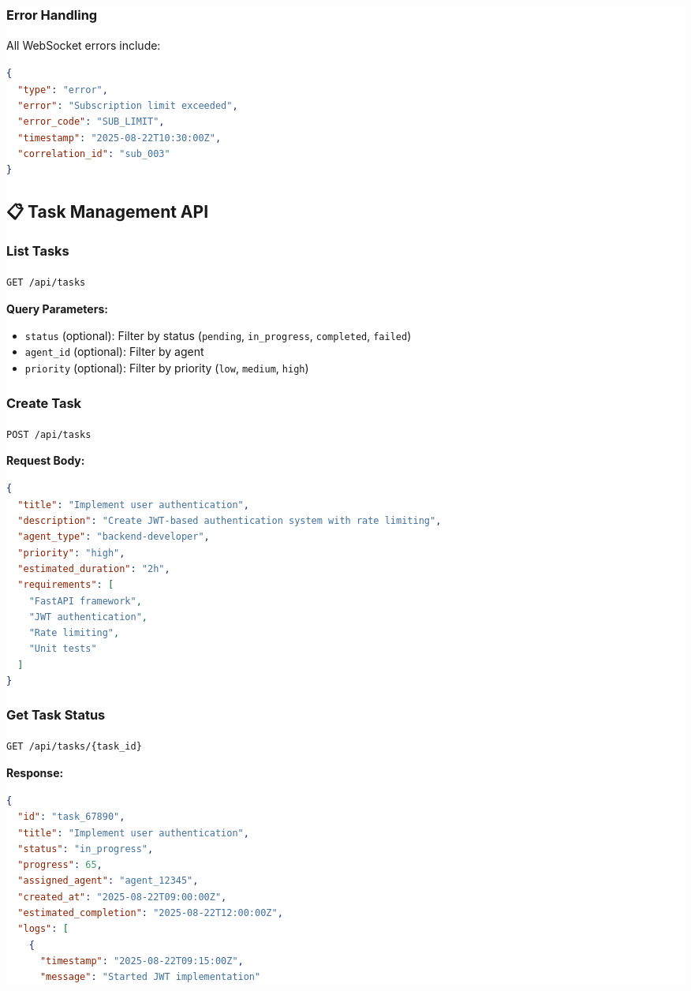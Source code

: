 ### Error Handling
All WebSocket errors include:
```json
{
  "type": "error",
  "error": "Subscription limit exceeded",
  "error_code": "SUB_LIMIT",
  "timestamp": "2025-08-22T10:30:00Z",
  "correlation_id": "sub_003"
}
```

## 📋 Task Management API

### List Tasks  
```http
GET /api/tasks
```

**Query Parameters:**
- `status` (optional): Filter by status (`pending`, `in_progress`, `completed`, `failed`)
- `agent_id` (optional): Filter by agent
- `priority` (optional): Filter by priority (`low`, `medium`, `high`)

### Create Task
```http
POST /api/tasks
```

**Request Body:**
```json
{
  "title": "Implement user authentication",
  "description": "Create JWT-based authentication system with rate limiting",
  "agent_type": "backend-developer",
  "priority": "high",
  "estimated_duration": "2h",
  "requirements": [
    "FastAPI framework",
    "JWT authentication", 
    "Rate limiting",
    "Unit tests"
  ]
}
```

### Get Task Status
```http
GET /api/tasks/{task_id}
```

**Response:**
```json
{
  "id": "task_67890",
  "title": "Implement user authentication",
  "status": "in_progress",
  "progress": 65,
  "assigned_agent": "agent_12345",
  "created_at": "2025-08-22T09:00:00Z",
  "estimated_completion": "2025-08-22T12:00:00Z",
  "logs": [
    {
      "timestamp": "2025-08-22T09:15:00Z",
      "message": "Started JWT implementation"
```
